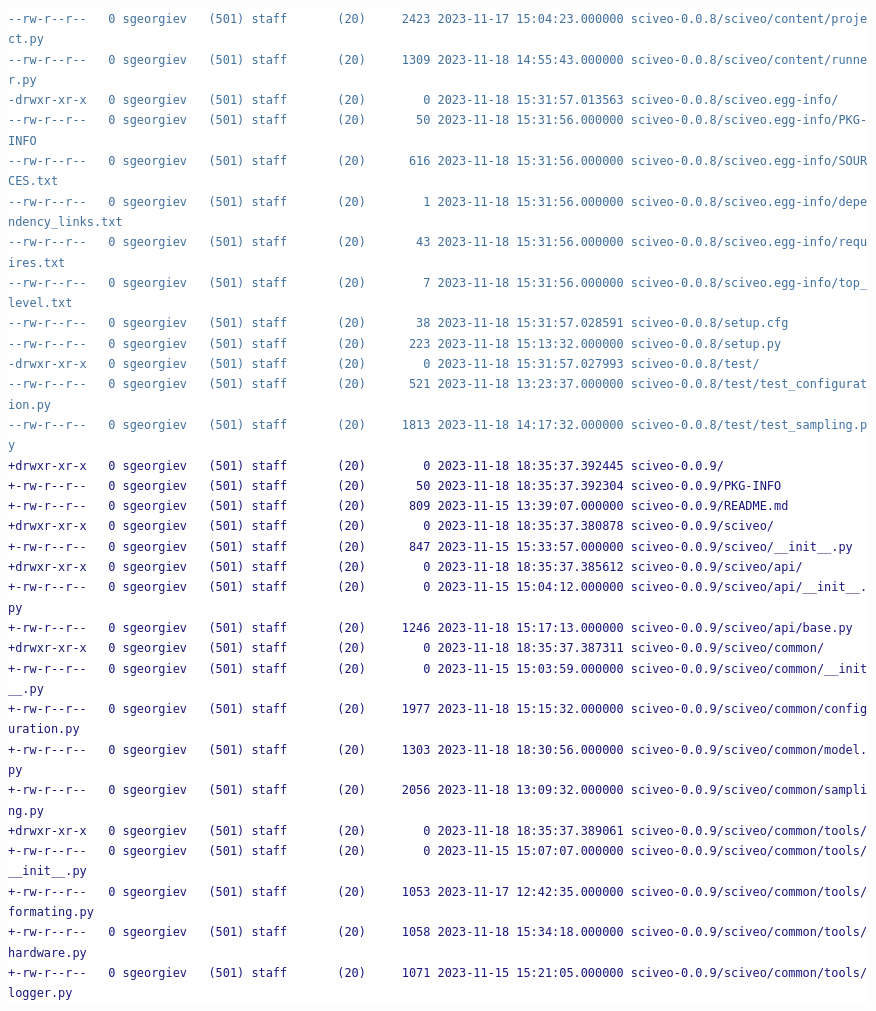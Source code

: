 ```diff
--rw-r--r--   0 sgeorgiev   (501) staff       (20)     2423 2023-11-17 15:04:23.000000 sciveo-0.0.8/sciveo/content/project.py
--rw-r--r--   0 sgeorgiev   (501) staff       (20)     1309 2023-11-18 14:55:43.000000 sciveo-0.0.8/sciveo/content/runner.py
-drwxr-xr-x   0 sgeorgiev   (501) staff       (20)        0 2023-11-18 15:31:57.013563 sciveo-0.0.8/sciveo.egg-info/
--rw-r--r--   0 sgeorgiev   (501) staff       (20)       50 2023-11-18 15:31:56.000000 sciveo-0.0.8/sciveo.egg-info/PKG-INFO
--rw-r--r--   0 sgeorgiev   (501) staff       (20)      616 2023-11-18 15:31:56.000000 sciveo-0.0.8/sciveo.egg-info/SOURCES.txt
--rw-r--r--   0 sgeorgiev   (501) staff       (20)        1 2023-11-18 15:31:56.000000 sciveo-0.0.8/sciveo.egg-info/dependency_links.txt
--rw-r--r--   0 sgeorgiev   (501) staff       (20)       43 2023-11-18 15:31:56.000000 sciveo-0.0.8/sciveo.egg-info/requires.txt
--rw-r--r--   0 sgeorgiev   (501) staff       (20)        7 2023-11-18 15:31:56.000000 sciveo-0.0.8/sciveo.egg-info/top_level.txt
--rw-r--r--   0 sgeorgiev   (501) staff       (20)       38 2023-11-18 15:31:57.028591 sciveo-0.0.8/setup.cfg
--rw-r--r--   0 sgeorgiev   (501) staff       (20)      223 2023-11-18 15:13:32.000000 sciveo-0.0.8/setup.py
-drwxr-xr-x   0 sgeorgiev   (501) staff       (20)        0 2023-11-18 15:31:57.027993 sciveo-0.0.8/test/
--rw-r--r--   0 sgeorgiev   (501) staff       (20)      521 2023-11-18 13:23:37.000000 sciveo-0.0.8/test/test_configuration.py
--rw-r--r--   0 sgeorgiev   (501) staff       (20)     1813 2023-11-18 14:17:32.000000 sciveo-0.0.8/test/test_sampling.py
+drwxr-xr-x   0 sgeorgiev   (501) staff       (20)        0 2023-11-18 18:35:37.392445 sciveo-0.0.9/
+-rw-r--r--   0 sgeorgiev   (501) staff       (20)       50 2023-11-18 18:35:37.392304 sciveo-0.0.9/PKG-INFO
+-rw-r--r--   0 sgeorgiev   (501) staff       (20)      809 2023-11-15 13:39:07.000000 sciveo-0.0.9/README.md
+drwxr-xr-x   0 sgeorgiev   (501) staff       (20)        0 2023-11-18 18:35:37.380878 sciveo-0.0.9/sciveo/
+-rw-r--r--   0 sgeorgiev   (501) staff       (20)      847 2023-11-15 15:33:57.000000 sciveo-0.0.9/sciveo/__init__.py
+drwxr-xr-x   0 sgeorgiev   (501) staff       (20)        0 2023-11-18 18:35:37.385612 sciveo-0.0.9/sciveo/api/
+-rw-r--r--   0 sgeorgiev   (501) staff       (20)        0 2023-11-15 15:04:12.000000 sciveo-0.0.9/sciveo/api/__init__.py
+-rw-r--r--   0 sgeorgiev   (501) staff       (20)     1246 2023-11-18 15:17:13.000000 sciveo-0.0.9/sciveo/api/base.py
+drwxr-xr-x   0 sgeorgiev   (501) staff       (20)        0 2023-11-18 18:35:37.387311 sciveo-0.0.9/sciveo/common/
+-rw-r--r--   0 sgeorgiev   (501) staff       (20)        0 2023-11-15 15:03:59.000000 sciveo-0.0.9/sciveo/common/__init__.py
+-rw-r--r--   0 sgeorgiev   (501) staff       (20)     1977 2023-11-18 15:15:32.000000 sciveo-0.0.9/sciveo/common/configuration.py
+-rw-r--r--   0 sgeorgiev   (501) staff       (20)     1303 2023-11-18 18:30:56.000000 sciveo-0.0.9/sciveo/common/model.py
+-rw-r--r--   0 sgeorgiev   (501) staff       (20)     2056 2023-11-18 13:09:32.000000 sciveo-0.0.9/sciveo/common/sampling.py
+drwxr-xr-x   0 sgeorgiev   (501) staff       (20)        0 2023-11-18 18:35:37.389061 sciveo-0.0.9/sciveo/common/tools/
+-rw-r--r--   0 sgeorgiev   (501) staff       (20)        0 2023-11-15 15:07:07.000000 sciveo-0.0.9/sciveo/common/tools/__init__.py
+-rw-r--r--   0 sgeorgiev   (501) staff       (20)     1053 2023-11-17 12:42:35.000000 sciveo-0.0.9/sciveo/common/tools/formating.py
+-rw-r--r--   0 sgeorgiev   (501) staff       (20)     1058 2023-11-18 15:34:18.000000 sciveo-0.0.9/sciveo/common/tools/hardware.py
+-rw-r--r--   0 sgeorgiev   (501) staff       (20)     1071 2023-11-15 15:21:05.000000 sciveo-0.0.9/sciveo/common/tools/logger.py
```